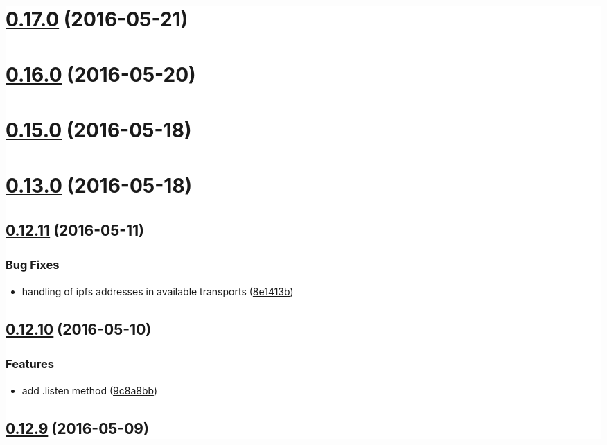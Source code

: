 

<a name="0.17.0"></a>
# [0.17.0](https://github.com/libp2p/js-libp2p-swarm/compare/v0.16.0...v0.17.0) (2016-05-21)



<a name="0.16.0"></a>
# [0.16.0](https://github.com/libp2p/js-libp2p-swarm/compare/v0.15.0...v0.16.0) (2016-05-20)



<a name="0.15.0"></a>
# [0.15.0](https://github.com/libp2p/js-libp2p-swarm/compare/v0.13.0...v0.15.0) (2016-05-18)



<a name="0.13.0"></a>
# [0.13.0](https://github.com/libp2p/js-libp2p-swarm/compare/v0.12.11...v0.13.0) (2016-05-18)



<a name="0.12.11"></a>
## [0.12.11](https://github.com/libp2p/js-libp2p-swarm/compare/v0.12.10...v0.12.11) (2016-05-11)


### Bug Fixes

* handling of ipfs addresses in available transports ([8e1413b](https://github.com/libp2p/js-libp2p-swarm/commit/8e1413b))



<a name="0.12.10"></a>
## [0.12.10](https://github.com/libp2p/js-libp2p-swarm/compare/v0.12.9...v0.12.10) (2016-05-10)


### Features

* add .listen method ([9c8a8bb](https://github.com/libp2p/js-libp2p-swarm/commit/9c8a8bb))



<a name="0.12.9"></a>
## [0.12.9](https://github.com/libp2p/js-libp2p-swarm/compare/v0.12.8...v0.12.9) (2016-05-09)

